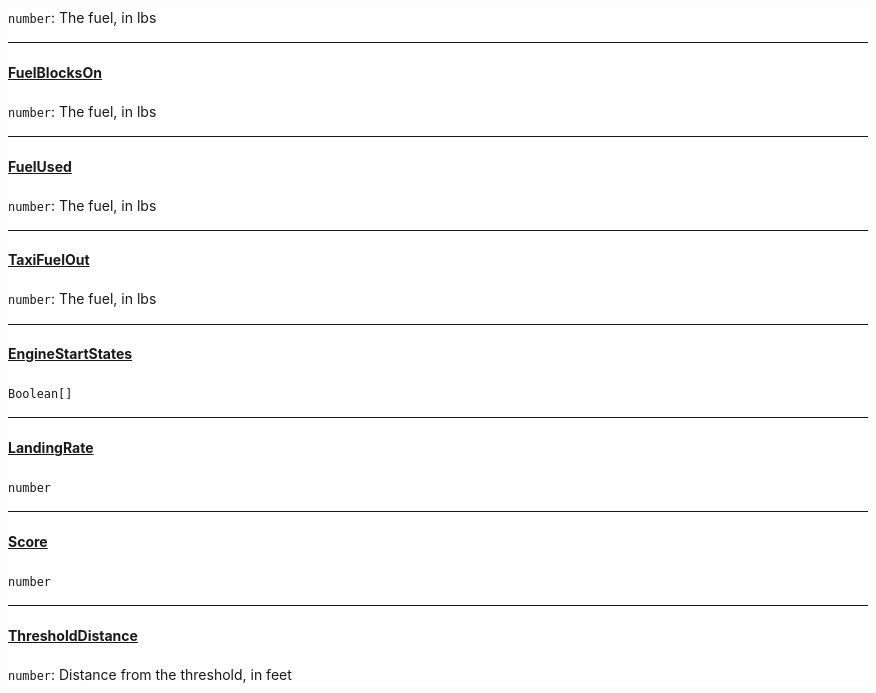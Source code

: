 `number`: The fuel, in lbs



---


#### [FuelBlocksOn](#Acars.Domain.VSE.Pirep.FuelBlocksOn)

`number`: The fuel, in lbs



---


#### [FuelUsed](#Acars.Domain.VSE.Pirep.FuelUsed)

`number`: The fuel, in lbs



---


#### [TaxiFuelOut](#Acars.Domain.VSE.Pirep.TaxiFuelOut)

`number`: The fuel, in lbs



---


#### [EngineStartStates](#Acars.Domain.VSE.Pirep.EngineStartStates)

`Boolean[]`



---


#### [LandingRate](#Acars.Domain.VSE.Pirep.LandingRate)

`number`



---


#### [Score](#Acars.Domain.VSE.Pirep.Score)

`number`



---


#### [ThresholdDistance](#Acars.Domain.VSE.Pirep.ThresholdDistance)

`number`: Distance from the threshold, in feet
